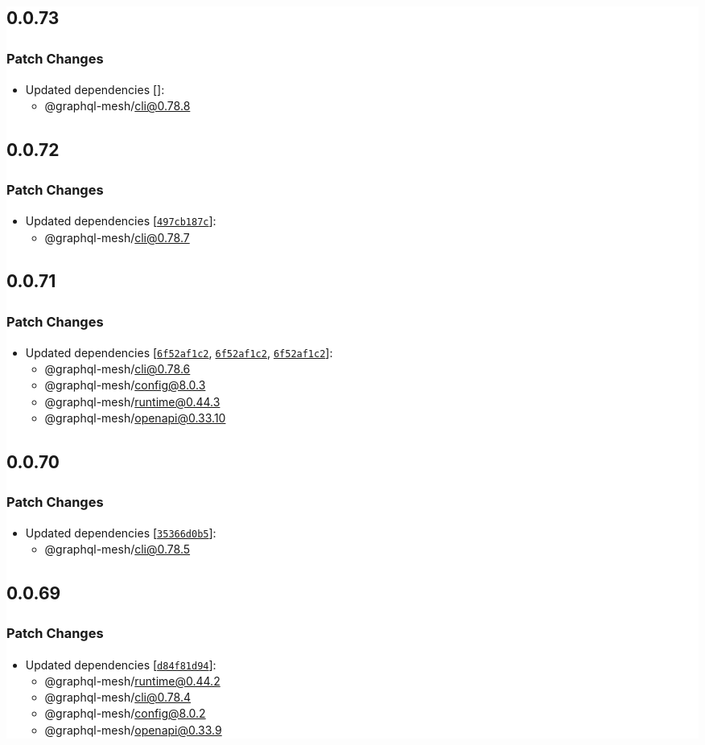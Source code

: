 ## 0.0.73

### Patch Changes

- Updated dependencies []:
  - @graphql-mesh/cli@0.78.8

## 0.0.72

### Patch Changes

- Updated dependencies
  [[`497cb187c`](https://github.com/Urigo/graphql-mesh/commit/497cb187c08540d31570ca618a70195518e5d9ae)]:
  - @graphql-mesh/cli@0.78.7

## 0.0.71

### Patch Changes

- Updated dependencies
  [[`6f52af1c2`](https://github.com/Urigo/graphql-mesh/commit/6f52af1c2d6bf0a9de555a4d535b459ff2d8987f),
  [`6f52af1c2`](https://github.com/Urigo/graphql-mesh/commit/6f52af1c2d6bf0a9de555a4d535b459ff2d8987f),
  [`6f52af1c2`](https://github.com/Urigo/graphql-mesh/commit/6f52af1c2d6bf0a9de555a4d535b459ff2d8987f)]:
  - @graphql-mesh/cli@0.78.6
  - @graphql-mesh/config@8.0.3
  - @graphql-mesh/runtime@0.44.3
  - @graphql-mesh/openapi@0.33.10

## 0.0.70

### Patch Changes

- Updated dependencies
  [[`35366d0b5`](https://github.com/Urigo/graphql-mesh/commit/35366d0b585a7d25d75f493648b6a679a876ec2a)]:
  - @graphql-mesh/cli@0.78.5

## 0.0.69

### Patch Changes

- Updated dependencies
  [[`d84f81d94`](https://github.com/Urigo/graphql-mesh/commit/d84f81d9487ce228125863b8b283adab75daff19)]:
  - @graphql-mesh/runtime@0.44.2
  - @graphql-mesh/cli@0.78.4
  - @graphql-mesh/config@8.0.2
  - @graphql-mesh/openapi@0.33.9
